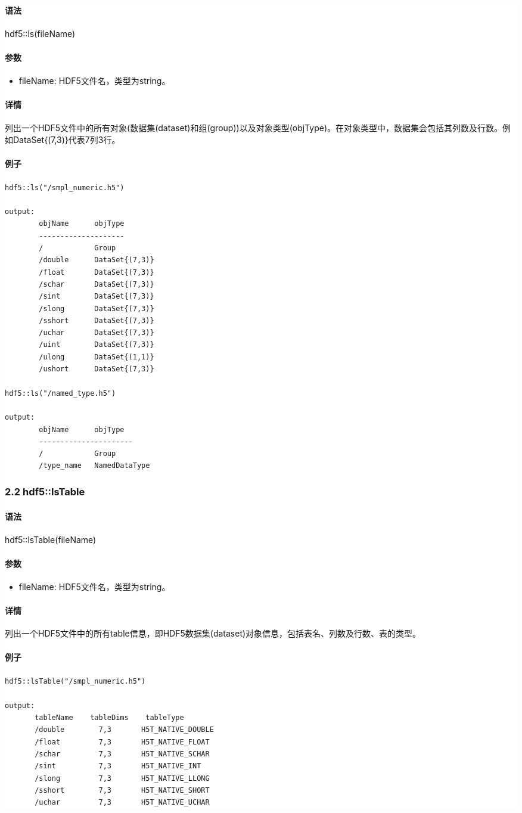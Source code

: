 #### 语法 

hdf5::ls(fileName)

#### 参数  

* fileName: HDF5文件名，类型为string。

#### 详情 

列出一个HDF5文件中的所有对象(数据集(dataset)和组(group))以及对象类型(objType)。在对象类型中，数据集会包括其列数及行数。例如DataSet{(7,3)}代表7列3行。

#### 例子   
```
hdf5::ls("/smpl_numeric.h5")

output:
        objName	     objType
        --------------------
        /            Group
        /double	     DataSet{(7,3)}
        /float	     DataSet{(7,3)}
        /schar	     DataSet{(7,3)}
        /sint	     DataSet{(7,3)}
        /slong	     DataSet{(7,3)}
        /sshort	     DataSet{(7,3)}
        /uchar	     DataSet{(7,3)}
        /uint	     DataSet{(7,3)}
        /ulong	     DataSet{(1,1)}
        /ushort	     DataSet{(7,3)}

hdf5::ls("/named_type.h5")

output:
        objName      objType
        ----------------------
        /            Group
        /type_name   NamedDataType
```
### 2.2 hdf5::lsTable

#### 语法 

hdf5::lsTable(fileName)

#### 参数  

* fileName: HDF5文件名，类型为string。

#### 详情 

列出一个HDF5文件中的所有table信息，即HDF5数据集(dataset)对象信息，包括表名、列数及行数、表的类型。

#### 例子   
```
hdf5::lsTable("/smpl_numeric.h5")

output:
       tableName    tableDims	 tableType
       /double        7,3       H5T_NATIVE_DOUBLE
       /float	      7,3       H5T_NATIVE_FLOAT
       /schar	      7,3       H5T_NATIVE_SCHAR
       /sint	      7,3       H5T_NATIVE_INT
       /slong	      7,3       H5T_NATIVE_LLONG
       /sshort	      7,3       H5T_NATIVE_SHORT
       /uchar	      7,3       H5T_NATIVE_UCHAR
```